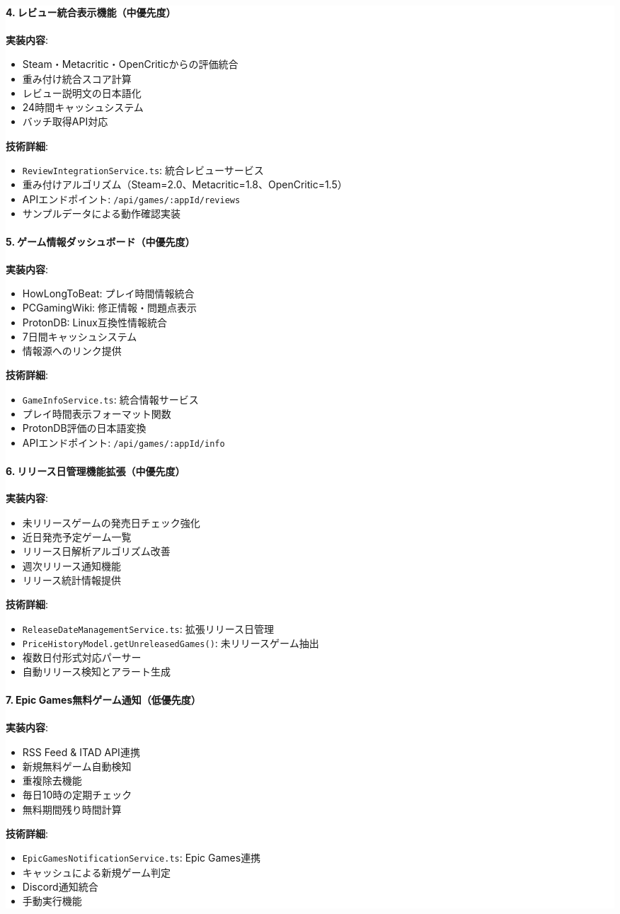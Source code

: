 #### 4. レビュー統合表示機能（中優先度）
**実装内容**:
- Steam・Metacritic・OpenCriticからの評価統合
- 重み付け統合スコア計算
- レビュー説明文の日本語化
- 24時間キャッシュシステム
- バッチ取得API対応

**技術詳細**:
- `ReviewIntegrationService.ts`: 統合レビューサービス
- 重み付けアルゴリズム（Steam=2.0、Metacritic=1.8、OpenCritic=1.5）
- APIエンドポイント: `/api/games/:appId/reviews`
- サンプルデータによる動作確認実装

#### 5. ゲーム情報ダッシュボード（中優先度）
**実装内容**:
- HowLongToBeat: プレイ時間情報統合
- PCGamingWiki: 修正情報・問題点表示
- ProtonDB: Linux互換性情報統合
- 7日間キャッシュシステム
- 情報源へのリンク提供

**技術詳細**:
- `GameInfoService.ts`: 統合情報サービス
- プレイ時間表示フォーマット関数
- ProtonDB評価の日本語変換
- APIエンドポイント: `/api/games/:appId/info`

#### 6. リリース日管理機能拡張（中優先度）
**実装内容**:
- 未リリースゲームの発売日チェック強化
- 近日発売予定ゲーム一覧
- リリース日解析アルゴリズム改善
- 週次リリース通知機能
- リリース統計情報提供

**技術詳細**:
- `ReleaseDateManagementService.ts`: 拡張リリース日管理
- `PriceHistoryModel.getUnreleasedGames()`: 未リリースゲーム抽出
- 複数日付形式対応パーサー
- 自動リリース検知とアラート生成

#### 7. Epic Games無料ゲーム通知（低優先度）
**実装内容**:
- RSS Feed & ITAD API連携
- 新規無料ゲーム自動検知
- 重複除去機能
- 毎日10時の定期チェック
- 無料期間残り時間計算

**技術詳細**:
- `EpicGamesNotificationService.ts`: Epic Games連携
- キャッシュによる新規ゲーム判定
- Discord通知統合
- 手動実行機能
